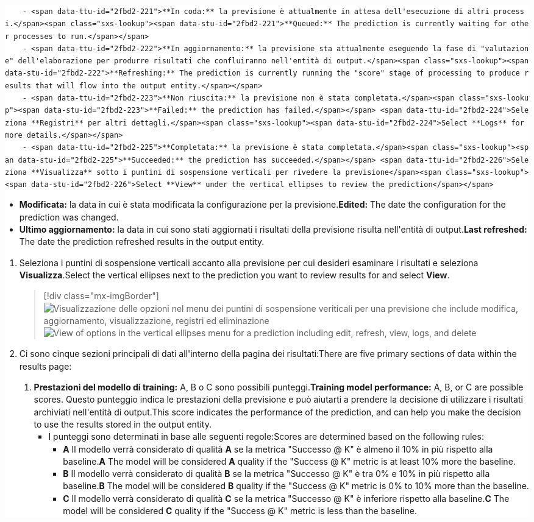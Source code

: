         - <span data-ttu-id="2fbd2-221">**In coda:** la previsione è attualmente in attesa dell'esecuzione di altri processi.</span><span class="sxs-lookup"><span data-stu-id="2fbd2-221">**Queued:** The prediction is currently waiting for other processes to run.</span></span>
        - <span data-ttu-id="2fbd2-222">**In aggiornamento:** la previsione sta attualmente eseguendo la fase di "valutazione" dell'elaborazione per produrre risultati che confluiranno nell'entità di output.</span><span class="sxs-lookup"><span data-stu-id="2fbd2-222">**Refreshing:** The prediction is currently running the "score" stage of processing to produce results that will flow into the output entity.</span></span>
        - <span data-ttu-id="2fbd2-223">**Non riuscita:** la previsione non è stata completata.</span><span class="sxs-lookup"><span data-stu-id="2fbd2-223">**Failed:** the prediction has failed.</span></span> <span data-ttu-id="2fbd2-224">Seleziona **Registri** per altri dettagli.</span><span class="sxs-lookup"><span data-stu-id="2fbd2-224">Select **Logs** for more details.</span></span>
        - <span data-ttu-id="2fbd2-225">**Completata:** la previsione è stata completata.</span><span class="sxs-lookup"><span data-stu-id="2fbd2-225">**Succeeded:** the prediction has succeeded.</span></span> <span data-ttu-id="2fbd2-226">Seleziona **Visualizza** sotto i puntini di sospensione verticali per rivedere la previsione</span><span class="sxs-lookup"><span data-stu-id="2fbd2-226">Select **View** under the vertical ellipses to review the prediction</span></span>
   - <span data-ttu-id="2fbd2-227">**Modificata:** la data in cui è stata modificata la configurazione per la previsione.</span><span class="sxs-lookup"><span data-stu-id="2fbd2-227">**Edited:** The date the configuration for the prediction was changed.</span></span>
   - <span data-ttu-id="2fbd2-228">**Ultimo aggiornamento:** la data in cui sono stati aggiornati i risultati della previsione risulta nell'entità di output.</span><span class="sxs-lookup"><span data-stu-id="2fbd2-228">**Last refreshed:** The date the prediction refreshed results in the output entity.</span></span>

1. <span data-ttu-id="2fbd2-229">Seleziona i puntini di sospensione verticali accanto alla previsione per cui desideri esaminare i risultati e seleziona **Visualizza**.</span><span class="sxs-lookup"><span data-stu-id="2fbd2-229">Select the vertical ellipses next to the prediction you want to review results for and select **View**.</span></span>
   > [!div class="mx-imgBorder"]
   > <span data-ttu-id="2fbd2-230">![Visualizzazione delle opzioni nel menu dei puntini di sospensione veriticali per una previsione che include modifica, aggiornamento, visualizzazione, registri ed eliminazione](media/product-recommendation-verticalellipses.PNG "Visualizzazione delle opzioni nel menu dei puntini di sospensione veriticali per una previsione che include modifica, aggiornamento, visualizzazione, registri ed eliminazione")</span><span class="sxs-lookup"><span data-stu-id="2fbd2-230">![View of options in the vertical ellipses menu for a prediction including edit, refresh, view, logs, and delete](media/product-recommendation-verticalellipses.PNG "View of options in the vertical ellipses menu for a prediction including edit, refresh, view, logs, and delete")</span></span>

1. <span data-ttu-id="2fbd2-231">Ci sono cinque sezioni principali di dati all'interno della pagina dei risultati:</span><span class="sxs-lookup"><span data-stu-id="2fbd2-231">There are five primary sections of data within the results page:</span></span>
    1. <span data-ttu-id="2fbd2-232">**Prestazioni del modello di training:** A, B o C sono possibili punteggi.</span><span class="sxs-lookup"><span data-stu-id="2fbd2-232">**Training model performance:** A, B, or C are possible scores.</span></span> <span data-ttu-id="2fbd2-233">Questo punteggio indica le prestazioni della previsione e può aiutarti a prendere la decisione di utilizzare i risultati archiviati nell'entità di output.</span><span class="sxs-lookup"><span data-stu-id="2fbd2-233">This score indicates the performance of the prediction, and can help you make the decision to use the results stored in the output entity.</span></span>
        - <span data-ttu-id="2fbd2-234">I punteggi sono determinati in base alle seguenti regole:</span><span class="sxs-lookup"><span data-stu-id="2fbd2-234">Scores are determined based on the following rules:</span></span>
            - <span data-ttu-id="2fbd2-235">**A** Il modello verrà considerato di qualità **A** se la metrica "Successo @ K" è almeno il 10% in più rispetto alla baseline.</span><span class="sxs-lookup"><span data-stu-id="2fbd2-235">**A** The model will be considered **A** quality if the "Success @ K" metric is at least 10% more the baseline.</span></span> 
            - <span data-ttu-id="2fbd2-236">**B** Il modello verrà considerato di qualità **B** se la metrica "Successo @ K" è tra 0% e 10% in più rispetto alla baseline.</span><span class="sxs-lookup"><span data-stu-id="2fbd2-236">**B** The model will be considered **B** quality if the "Success @ K" metric is 0% to 10% more than the baseline.</span></span>
            - <span data-ttu-id="2fbd2-237">**C** Il modello verrà considerato di qualità **C** se la metrica "Successo @ K" è inferiore rispetto alla baseline.</span><span class="sxs-lookup"><span data-stu-id="2fbd2-237">**C** The model will be considered **C** quality if the "Success @ K" metric is less than the baseline.</span></span>
               